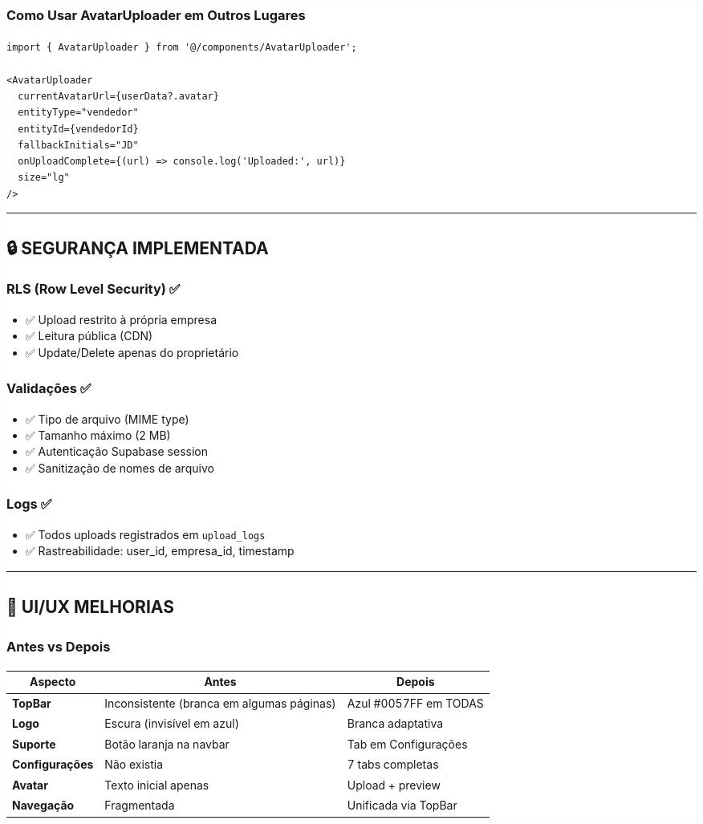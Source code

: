 ### Como Usar AvatarUploader em Outros Lugares
```tsx
import { AvatarUploader } from '@/components/AvatarUploader';

<AvatarUploader
  currentAvatarUrl={userData?.avatar}
  entityType="vendedor"
  entityId={vendedorId}
  fallbackInitials="JD"
  onUploadComplete={(url) => console.log('Uploaded:', url)}
  size="lg"
/>
```

---

## 🔒 SEGURANÇA IMPLEMENTADA

### RLS (Row Level Security) ✅
- ✅ Upload restrito à própria empresa
- ✅ Leitura pública (CDN)
- ✅ Update/Delete apenas do proprietário

### Validações ✅
- ✅ Tipo de arquivo (MIME type)
- ✅ Tamanho máximo (2 MB)
- ✅ Autenticação Supabase session
- ✅ Sanitização de nomes de arquivo

### Logs ✅
- ✅ Todos uploads registrados em `upload_logs`
- ✅ Rastreabilidade: user_id, empresa_id, timestamp

---

## 🎨 UI/UX MELHORIAS

### Antes vs Depois

| Aspecto | Antes | Depois |
|---------|-------|--------|
| **TopBar** | Inconsistente (branca em algumas páginas) | Azul #0057FF em TODAS |
| **Logo** | Escura (invisível em azul) | Branca adaptativa |
| **Suporte** | Botão laranja na navbar | Tab em Configurações |
| **Configurações** | Não existia | 7 tabs completas |
| **Avatar** | Texto inicial apenas | Upload + preview |
| **Navegação** | Fragmentada | Unificada via TopBar |
